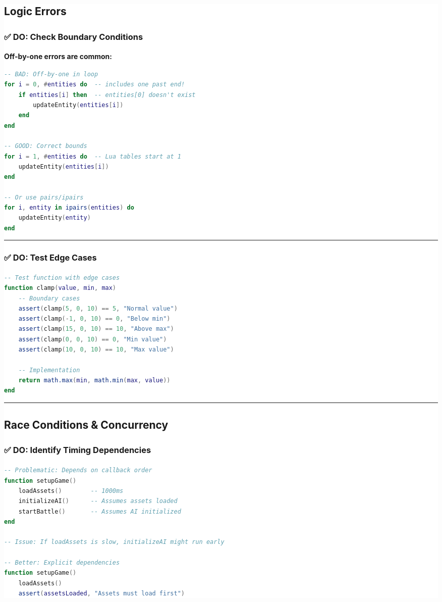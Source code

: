 
## Logic Errors

### ✅ DO: Check Boundary Conditions

**Off-by-one errors are common:**

```lua
-- BAD: Off-by-one in loop
for i = 0, #entities do  -- includes one past end!
    if entities[i] then  -- entities[0] doesn't exist
        updateEntity(entities[i])
    end
end

-- GOOD: Correct bounds
for i = 1, #entities do  -- Lua tables start at 1
    updateEntity(entities[i])
end

-- Or use pairs/ipairs
for i, entity in ipairs(entities) do
    updateEntity(entity)
end
```

---

### ✅ DO: Test Edge Cases

```lua
-- Test function with edge cases
function clamp(value, min, max)
    -- Boundary cases
    assert(clamp(5, 0, 10) == 5, "Normal value")
    assert(clamp(-1, 0, 10) == 0, "Below min")
    assert(clamp(15, 0, 10) == 10, "Above max")
    assert(clamp(0, 0, 10) == 0, "Min value")
    assert(clamp(10, 0, 10) == 10, "Max value")
    
    -- Implementation
    return math.max(min, math.min(max, value))
end
```

---

## Race Conditions & Concurrency

### ✅ DO: Identify Timing Dependencies

```lua
-- Problematic: Depends on callback order
function setupGame()
    loadAssets()        -- 1000ms
    initializeAI()      -- Assumes assets loaded
    startBattle()       -- Assumes AI initialized
end

-- Issue: If loadAssets is slow, initializeAI might run early

-- Better: Explicit dependencies
function setupGame()
    loadAssets()
    assert(assetsLoaded, "Assets must load first")
```